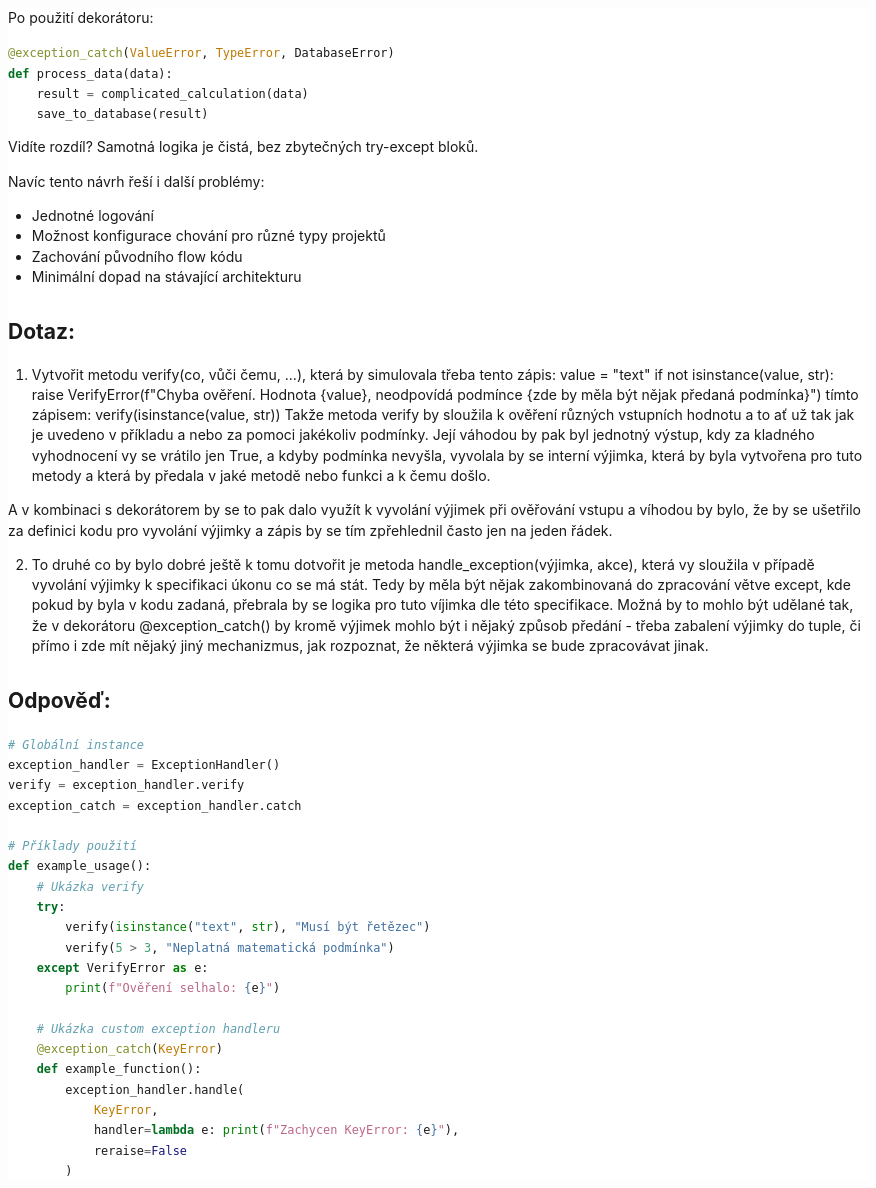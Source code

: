 Po použití dekorátoru:
```python
@exception_catch(ValueError, TypeError, DatabaseError)
def process_data(data):
    result = complicated_calculation(data)
    save_to_database(result)
```

Vidíte rozdíl? Samotná logika je čistá, bez zbytečných try-except bloků.

Navíc tento návrh řeší i další problémy:
- Jednotné logování
- Možnost konfigurace chování pro různé typy projektů
- Zachování původního flow kódu
- Minimální dopad na stávající architekturu

## Dotaz:

1) Vytvořit metodu verify(co, vůči čemu, ...), která by simulovala třeba tento zápis:
value = "text"
if not isinstance(value, str):
    raise VerifyError(f"Chyba ověření. Hodnota {value}, neodpovídá podmínce {zde by měla být nějak předaná podmínka}")
tímto zápisem:
verify(isinstance(value, str))
Takže metoda verify by sloužila k ověření různých vstupních hodnotu a to ať už tak jak je uvedeno v příkladu a nebo za pomoci jakékoliv podmínky. Její váhodou by pak byl jednotný výstup, kdy za kladného vyhodnocení vy se vrátilo jen True, a kdyby podmínka nevyšla, vyvolala by se interní výjimka, která by byla vytvořena pro tuto metody a která by předala v jaké metodě nebo funkci a k čemu došlo.

A v kombinaci s dekorátorem by se to pak dalo využít k vyvolání výjimek při ověřování vstupu a víhodou by bylo, že by se ušetřilo za definici kodu pro vyvolání výjimky a zápis by se tím zpřehlednil často jen na jeden řádek.

2) To druhé co by bylo dobré ještě k tomu dotvořit je metoda handle_exception(výjimka, akce), která vy sloužila v případě vyvolání výjimky k specifikaci úkonu co se má stát. Tedy by měla být nějak zakombinovaná do zpracování větve except, kde pokud by byla v kodu zadaná, přebrala by se logika pro tuto víjimka dle této specifikace. Možná by to mohlo být udělané tak, že v dekorátoru @exception_catch() by kromě výjimek mohlo být i nějaký způsob předání - třeba zabalení výjimky do tuple, či přímo i zde mít nějaký jiný mechanizmus, jak rozpoznat, že některá výjimka se bude zpracovávat jinak.

## Odpověď:

```python
# Globální instance
exception_handler = ExceptionHandler()
verify = exception_handler.verify
exception_catch = exception_handler.catch

# Příklady použití
def example_usage():
    # Ukázka verify
    try:
        verify(isinstance("text", str), "Musí být řetězec")
        verify(5 > 3, "Neplatná matematická podmínka")
    except VerifyError as e:
        print(f"Ověření selhalo: {e}")

    # Ukázka custom exception handleru
    @exception_catch(KeyError)
    def example_function():
        exception_handler.handle(
            KeyError, 
            handler=lambda e: print(f"Zachycen KeyError: {e}"),
            reraise=False
        )
```